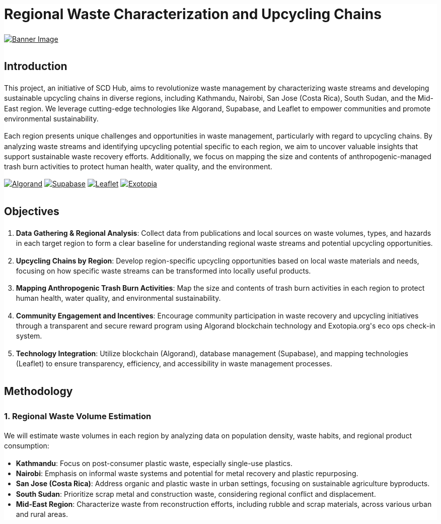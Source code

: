 # Regional Waste Characterization and Upcycling Chains

[![Banner Image](link-to-your-banner-image)](link-to-your-project-website)

## Introduction

This project, an initiative of SCD Hub, aims to revolutionize waste management by characterizing waste streams and developing sustainable upcycling chains in diverse regions, including Kathmandu, Nairobi, San Jose (Costa Rica), South Sudan, and the Mid-East region. We leverage cutting-edge technologies like Algorand, Supabase, and Leaflet to empower communities and promote environmental sustainability.

Each region presents unique challenges and opportunities in waste management, particularly with regard to upcycling chains. By analyzing waste streams and identifying upcycling potential specific to each region, we aim to uncover valuable insights that support sustainable waste recovery efforts. Additionally, we focus on mapping the size and contents of anthropogenic-managed trash burn activities to protect human health, water quality, and the environment.

[![Algorand](link-to-algorand-logo)](link-to-algorand-website)
[![Supabase](link-to-supabase-logo)](link-to-supabase-website)
[![Leaflet](link-to-leaflet-logo)](link-to-leaflet-website)
[![Exotopia](link-to-exotopia-logo)](https://exotopia.org)

## Objectives

1. **Data Gathering & Regional Analysis**: Collect data from publications and local sources on waste volumes, types, and hazards in each target region to form a clear baseline for understanding regional waste streams and potential upcycling opportunities.

2. **Upcycling Chains by Region**: Develop region-specific upcycling opportunities based on local waste materials and needs, focusing on how specific waste streams can be transformed into locally useful products.

3. **Mapping Anthropogenic Trash Burn Activities**: Map the size and contents of trash burn activities in each region to protect human health, water quality, and environmental sustainability.

4. **Community Engagement and Incentives**: Encourage community participation in waste recovery and upcycling initiatives through a transparent and secure reward program using Algorand blockchain technology and Exotopia.org's eco ops check-in system.

5. **Technology Integration**: Utilize blockchain (Algorand), database management (Supabase), and mapping technologies (Leaflet) to ensure transparency, efficiency, and accessibility in waste management processes.

## Methodology

### 1. Regional Waste Volume Estimation

We will estimate waste volumes in each region by analyzing data on population density, waste habits, and regional product consumption:

- **Kathmandu**: Focus on post-consumer plastic waste, especially single-use plastics.
- **Nairobi**: Emphasis on informal waste systems and potential for metal recovery and plastic repurposing.
- **San Jose (Costa Rica)**: Address organic and plastic waste in urban settings, focusing on sustainable agriculture byproducts.
- **South Sudan**: Prioritize scrap metal and construction waste, considering regional conflict and displacement.
- **Mid-East Region**: Characterize waste from reconstruction efforts, including rubble and scrap materials, across various urban and rural areas.
